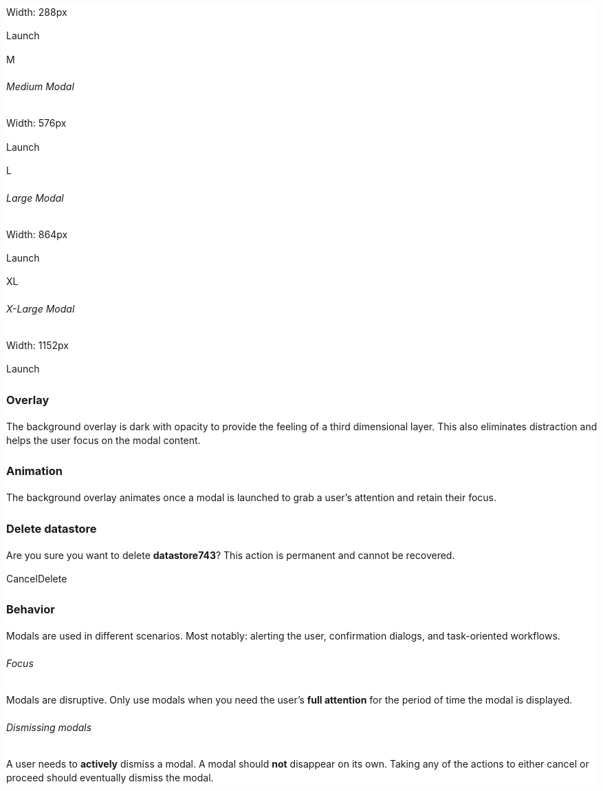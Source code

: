 Width: 288px

Launch

M

###### Medium Modal

Width: 576px

Launch

L

###### Large Modal

Width: 864px

Launch

XL

###### X-Large Modal

Width: 1152px

Launch

### Overlay

The background overlay is dark with opacity to provide the feeling of a third dimensional layer. This also eliminates distraction and helps the user focus on the modal content.

### Animation

The background overlay animates once a modal is launched to grab a user’s attention and retain their focus.

### Delete datastore

Are you sure you want to delete **datastore743**? This action is permanent and cannot be recovered.

CancelDelete

### Behavior

Modals are used in different scenarios. Most notably: alerting the user, confirmation dialogs, and task-oriented workflows.

###### Focus

Modals are disruptive. Only use modals when you need the user’s **full attention** for the period of time the modal is displayed.

###### Dismissing modals

A user needs to **actively** dismiss a modal. A modal should **not** disappear on its own. Taking any of the actions to either cancel or proceed should eventually dismiss the modal.

